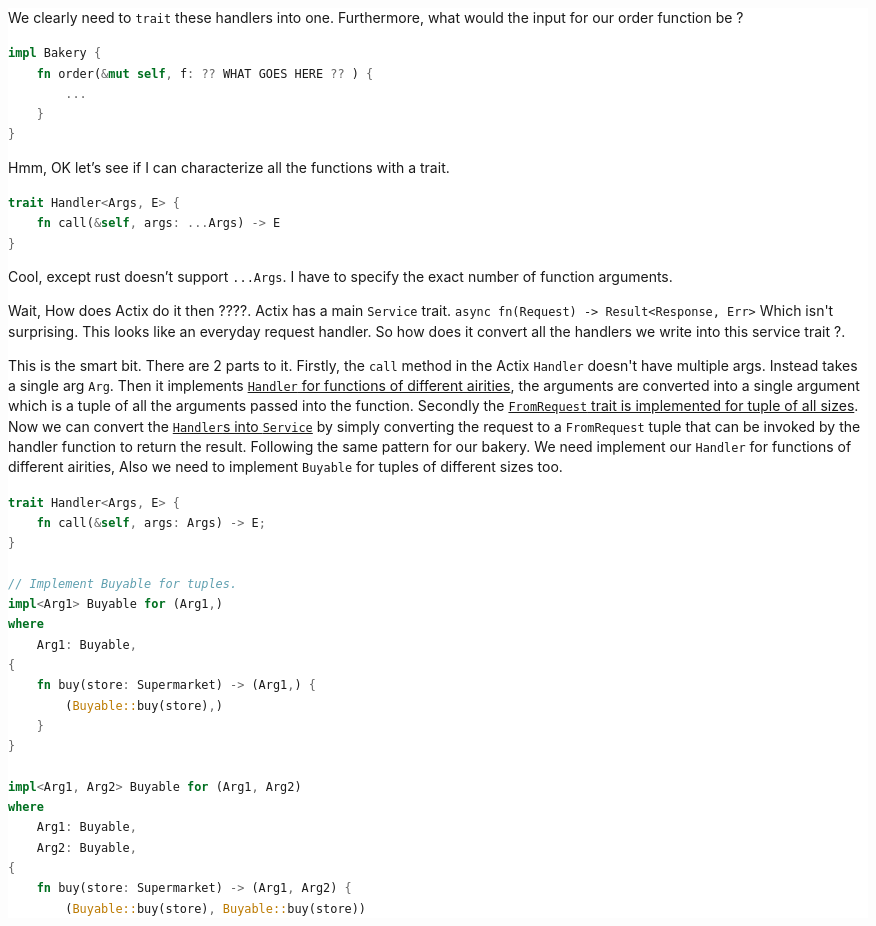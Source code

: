 We clearly need to `trait` these handlers into one. Furthermore, what would the input for our order function be ?

```rust
impl Bakery {
    fn order(&mut self, f: ?? WHAT GOES HERE ?? ) {
        ...
    }
}
```

Hmm, OK let’s see if I can characterize all the functions with a trait.

```rust
trait Handler<Args, E> {
    fn call(&self, args: ...Args) -> E
}
```

Cool, except rust doesn’t support `...Args`. I have to specify the exact number of function arguments.

Wait, How does Actix do it then ????.
 Actix has a main `Service` trait. ` async fn(Request) -> Result<Response, Err> `
Which isn't surprising. This looks like an everyday request handler. So how does
it convert all the handlers we write into this service trait ?.   

This is the
smart bit. There are 2 parts to it. Firstly, the `call` method in the Actix
`Handler` doesn't have multiple args. Instead takes a single arg `Arg`. Then it
implements [`Handler` for functions of different
airities](https://github.com/actix/actix-web/blob/05b4c4964f2b26e44bc1cd95409ef92018f59fd8/actix-web/src/handler.rs#L134-L149),
the arguments are converted into a single argument which is a tuple of all the
arguments passed into the function. Secondly the [`FromRequest` trait is
implemented for tuple of all
sizes](https://github.com/actix/actix-web/blob/215a52f56535a8ab104159c84d02461841d5d340/actix-web/src/extract.rs#L319).
Now we can convert the [`Handler`s into
`Service`](https://github.com/actix/actix-web/blob/05b4c4964f2b26e44bc1cd95409ef92018f59fd8/actix-web/src/handler.rs#L99-L124)
by simply converting the request to a `FromRequest` tuple that can be invoked by
the handler function to return the result. Following the same pattern for our
bakery. We need implement our `Handler` for functions of different airities, Also we need to implement `Buyable` for tuples of different sizes too.   
```rust
trait Handler<Args, E> {
    fn call(&self, args: Args) -> E;
}

// Implement Buyable for tuples.
impl<Arg1> Buyable for (Arg1,)
where
    Arg1: Buyable,
{
    fn buy(store: Supermarket) -> (Arg1,) {
        (Buyable::buy(store),)
    }
}

impl<Arg1, Arg2> Buyable for (Arg1, Arg2)
where
    Arg1: Buyable,
    Arg2: Buyable,
{
    fn buy(store: Supermarket) -> (Arg1, Arg2) {
        (Buyable::buy(store), Buyable::buy(store))
```